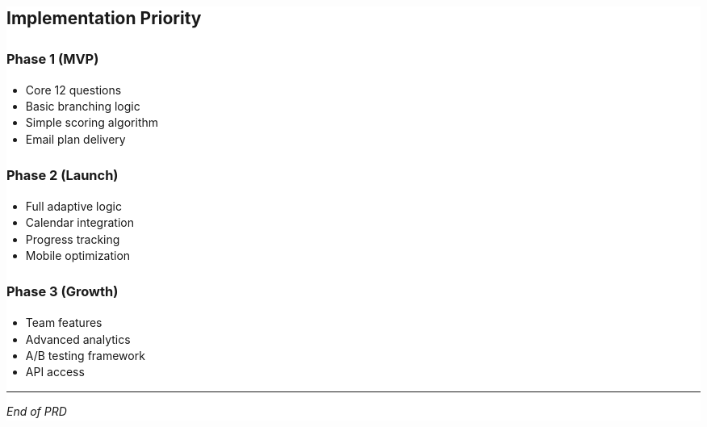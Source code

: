 
## Implementation Priority

### Phase 1 (MVP)
- Core 12 questions
- Basic branching logic
- Simple scoring algorithm
- Email plan delivery

### Phase 2 (Launch)
- Full adaptive logic
- Calendar integration
- Progress tracking
- Mobile optimization

### Phase 3 (Growth)
- Team features
- Advanced analytics
- A/B testing framework
- API access

---

*End of PRD*